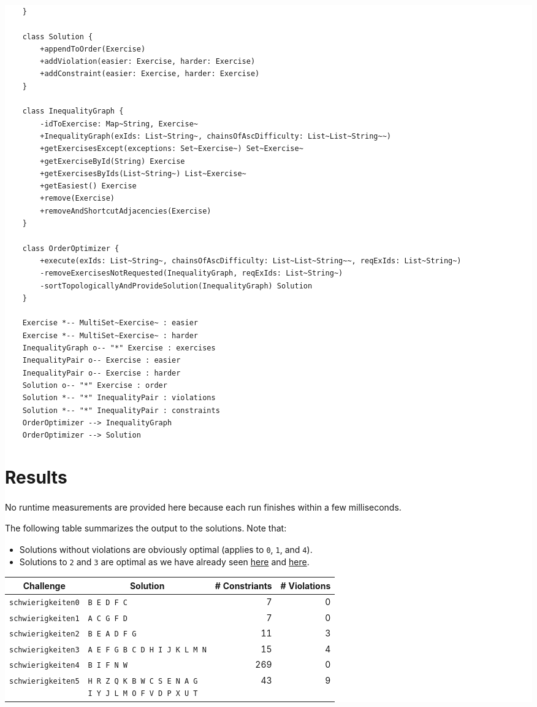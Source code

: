 ```mermaid
	}

	class Solution {
		+appendToOrder(Exercise)
		+addViolation(easier: Exercise, harder: Exercise)
		+addConstraint(easier: Exercise, harder: Exercise)
	}

	class InequalityGraph {
		-idToExercise: Map~String, Exercise~
		+InequalityGraph(exIds: List~String~, chainsOfAscDifficulty: List~List~String~~)
		+getExercisesExcept(exceptions: Set~Exercise~) Set~Exercise~
		+getExerciseById(String) Exercise
		+getExercisesByIds(List~String~) List~Exercise~
		+getEasiest() Exercise
		+remove(Exercise)
		+removeAndShortcutAdjacencies(Exercise)
	}

	class OrderOptimizer {
		+execute(exIds: List~String~, chainsOfAscDifficulty: List~List~String~~, reqExIds: List~String~)
		-removeExercisesNotRequested(InequalityGraph, reqExIds: List~String~)
		-sortTopologicallyAndProvideSolution(InequalityGraph) Solution
	}

	Exercise *-- MultiSet~Exercise~ : easier
	Exercise *-- MultiSet~Exercise~ : harder
	InequalityGraph o-- "*" Exercise : exercises
	InequalityPair o-- Exercise : easier
	InequalityPair o-- Exercise : harder
	Solution o-- "*" Exercise : order
	Solution *-- "*" InequalityPair : violations
	Solution *-- "*" InequalityPair : constraints
	OrderOptimizer --> InequalityGraph
	OrderOptimizer --> Solution
```

# Results

No runtime measurements are provided here because each run finishes within a few milliseconds.

The following table summarizes the output to the solutions. Note that:
* Solutions without violations are obviously optimal (applies to `0`, `1`, and `4`).
* Solutions to `2` and `3` are optimal as we have already seen [here](#example-challenge-2) and [here](#example-challenge-3).

| Challenge | Solution | # Constriants | # Violations |
| -- | -- | --: | --: |
| `schwierigkeiten0` | `B E D F C` | 7 | 0 |
| `schwierigkeiten1` | `A C G F D` | 7 | 0 |
| `schwierigkeiten2` | `B E A D F G` | 11 | 3 |
| `schwierigkeiten3` | `A E F G B C D H I J K L M N` | 15 | 4 |
| `schwierigkeiten4` | `B I F N W ` | 269 | 0 |
| `schwierigkeiten5` | `H R Z Q K B W C S E N A G`<br>`I Y J L M O F V D P X U T ` | 43 | 9 |
